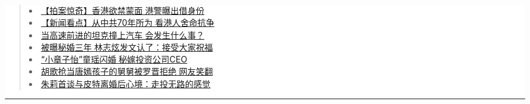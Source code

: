 > <li><a href="http://www.epochtimes.com/gb/19/10/4/n11566532.htm">【拍案惊奇】香港欲禁蒙面 港警曝出借身份</a></li>
> <li><a href="http://www.epochtimes.com/gb/19/10/1/n11561056.htm">【新闻看点】从中共70年所为 看港人舍命抗争</a></li>
> <li><a href="http://www.epochtimes.com/gb/19/10/2/n11562142.htm">当高速前进的坦克撞上汽车 会发生什么事？</a></li>
> <li><a href="http://www.epochtimes.com/gb/19/10/2/n11562192.htm">被曝秘婚三年 林志炫发文认了：接受大家祝福</a></li>
> <li><a href="http://www.epochtimes.com/gb/19/10/2/n11563490.htm">“小章子怡”童瑶闪婚 秘嫁投资公司CEO</a></li>
> <li><a href="http://www.epochtimes.com/gb/19/10/3/n11565891.htm">胡歌抢当唐嫣孩子的舅舅被罗晋拒绝 网友笑翻</a></li>
> <li><a href="http://www.epochtimes.com/gb/19/10/3/n11566299.htm">朱莉首谈与皮特离婚后心境：走投无路的感觉</a></li>
<hr>
